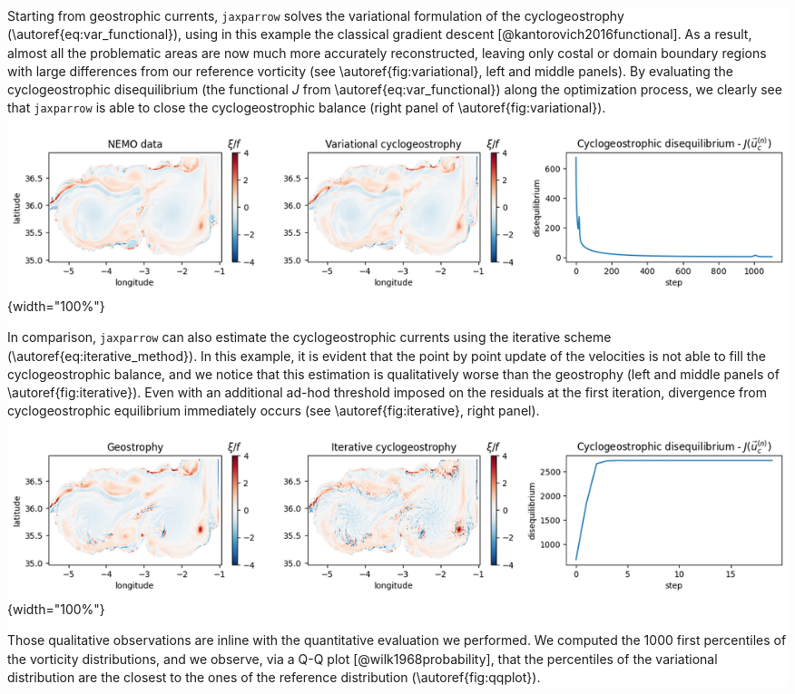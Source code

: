 Starting from geostrophic currents, `jaxparrow` solves the variational formulation of the cyclogeostrophy (\autoref{eq:var_functional}), using in this example the classical gradient descent [@kantorovich2016functional]. As a result, almost all the problematic areas are now much more accurately reconstructed, leaving only costal or domain boundary regions with large differences from our reference vorticity (see \autoref{fig:variational}, left and middle panels). By evaluating the cyclogeostrophic disequilibrium (the functional $J$ from \autoref{eq:var_functional}) along the optimization process, we clearly see that `jaxparrow` is able to close the cyclogeostrophic balance (right panel of \autoref{fig:variational}).

![In contrast to the geostrophic approximation, variational cyclogeostrophy (middle panel) provide accurate reconstruction of the reference (left panel) normalized vorticities in all the inside of the domain. The right panel demonstrates the fast convergence towards cyclogeostrophic balance. \label{fig:variational}](fig/variational.png){width="100%"}

In comparison, `jaxparrow` can also estimate the cyclogeostrophic currents using the iterative scheme (\autoref{eq:iterative_method}). In this example, it is evident that the point by point update of the velocities is not able to fill the cyclogeostrophic balance, and we notice that this estimation is qualitatively worse than the geostrophy (left and middle panels of \autoref{fig:iterative}). Even with an additional ad-hod threshold imposed on the residuals at the first iteration, divergence from cyclogeostrophic equilibrium immediately occurs (see \autoref{fig:iterative}, right panel).

![As exhibited in the right panel, the iterative approach diverges from the cyclogeostrophic balance; and we can notice from the two other panels that the resulting vorticity is qualitatively worse than the geostrophic one. \label{fig:iterative}](fig/iterative.png){width="100%"}

Those qualitative observations are inline with the quantitative evaluation we performed. We computed the 1000 first percentiles of the vorticity distributions, and we observe, via a Q-Q plot [@wilk1968probability], that the percentiles of the variational distribution are the closest to the ones of the reference distribution (\autoref{fig:qqplot}).
